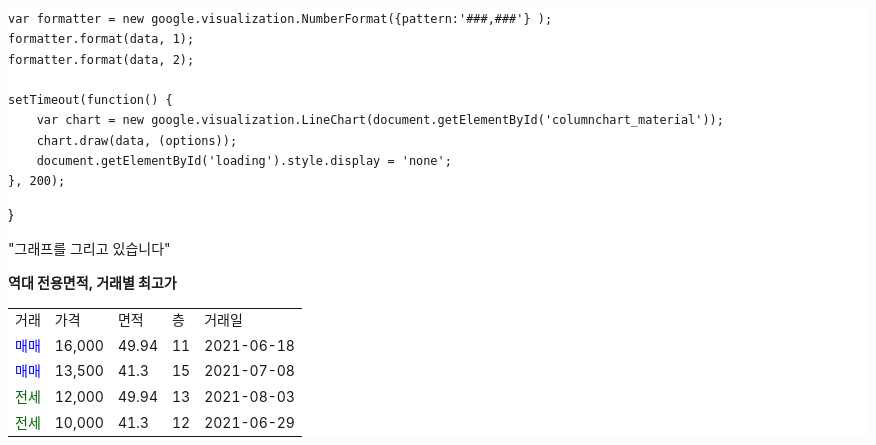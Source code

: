     var formatter = new google.visualization.NumberFormat({pattern:'###,###'} );
    formatter.format(data, 1);
    formatter.format(data, 2);
    
    setTimeout(function() {
        var chart = new google.visualization.LineChart(document.getElementById('columnchart_material'));
        chart.draw(data, (options));
        document.getElementById('loading').style.display = 'none';
    }, 200);
  }
</script>


<div id="loading" style="z-index:20; display: block; margin-left: 0px">"그래프를 그리고 있습니다"</div>
<div id="columnchart_material" style="width: 95%; margin-left: 0px; display: block"></div>

<b>역대 전용면적, 거래별 최고가</b>
<table class="sortable">
    <tr>
      <td>거래</td>
      <td>가격</td>
      <td>면적</td>
      <td>층</td>
      <td>거래일</td>
    </tr>
        <tr>
          <td><a style="color: blue">매매</a></td>
          <td>16,000</td>
          <td>49.94</td>
          <td>11</td>
          <td>2021-06-18</td>
        </tr>            <tr>
          <td><a style="color: blue">매매</a></td>
          <td>13,500</td>
          <td>41.3</td>
          <td>15</td>
          <td>2021-07-08</td>
        </tr>        
        <tr>
              <td><a style="color: darkgreen">전세</a></td>
              <td>12,000</td>
              <td>49.94</td>
              <td>13</td>
              <td>2021-08-03</td>
            </tr>            <tr>
              <td><a style="color: darkgreen">전세</a></td>
              <td>10,000</td>
              <td>41.3</td>
              <td>12</td>
              <td>2021-06-29</td>
            </tr>        
    
</table>
